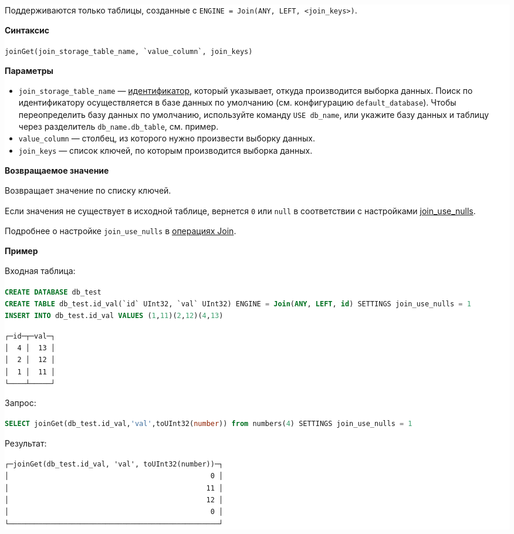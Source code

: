 Поддерживаются только таблицы, созданные с `ENGINE = Join(ANY, LEFT, <join_keys>)`.

**Синтаксис**

``` sql
joinGet(join_storage_table_name, `value_column`, join_keys)
```

**Параметры**

-   `join_storage_table_name` — [идентификатор](../syntax.md#syntax-identifiers), который указывает, откуда производится выборка данных. Поиск по идентификатору осуществляется в базе данных по умолчанию (см. конфигурацию `default_database`). Чтобы переопределить базу данных по умолчанию, используйте команду `USE db_name`, или укажите базу данных и таблицу через разделитель `db_name.db_table`, см. пример.
-   `value_column` — столбец, из которого нужно произвести выборку данных.
-   `join_keys` — список ключей, по которым производится выборка данных.

**Возвращаемое значение**

Возвращает значение по списку ключей.

Если значения не существует в исходной таблице, вернется `0` или `null` в соответствии с настройками [join\_use\_nulls](../../operations/settings/settings.md#join_use_nulls).

Подробнее о настройке `join_use_nulls` в [операциях Join](../../sql-reference/functions/other-functions.md).

**Пример**

Входная таблица:

``` sql
CREATE DATABASE db_test
CREATE TABLE db_test.id_val(`id` UInt32, `val` UInt32) ENGINE = Join(ANY, LEFT, id) SETTINGS join_use_nulls = 1
INSERT INTO db_test.id_val VALUES (1,11)(2,12)(4,13)
```

``` text
┌─id─┬─val─┐
│  4 │  13 │
│  2 │  12 │
│  1 │  11 │
└────┴─────┘
```

Запрос:

``` sql
SELECT joinGet(db_test.id_val,'val',toUInt32(number)) from numbers(4) SETTINGS join_use_nulls = 1
```

Результат:

``` text
┌─joinGet(db_test.id_val, 'val', toUInt32(number))─┐
│                                                0 │
│                                               11 │
│                                               12 │
│                                                0 │
└──────────────────────────────────────────────────┘
```
